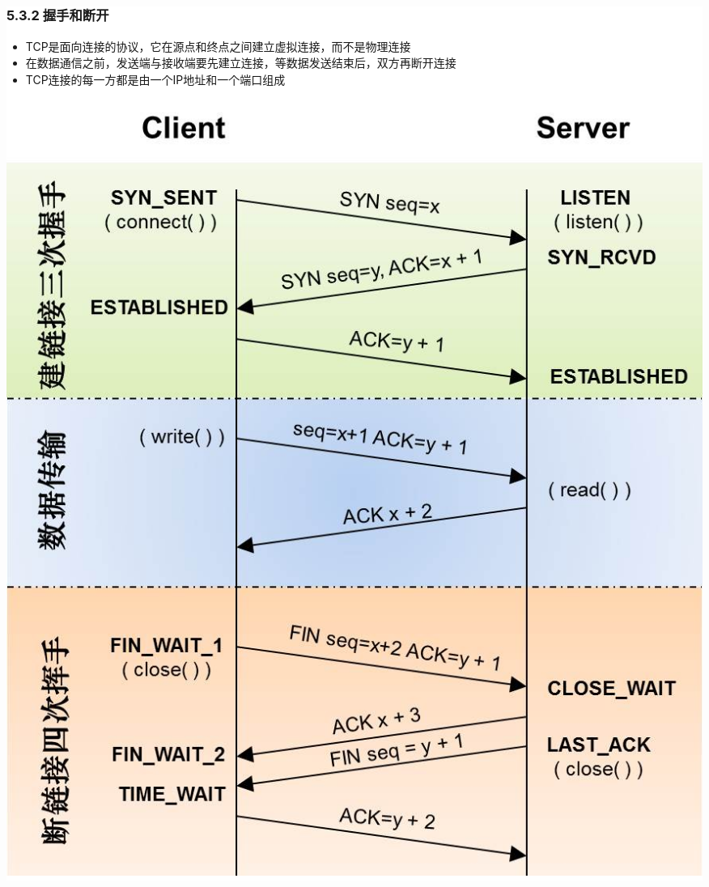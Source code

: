 ### 5.3.2 握手和断开
- TCP是面向连接的协议，它在源点和终点之间建立虚拟连接，而不是物理连接
- 在数据通信之前，发送端与接收端要先建立连接，等数据发送结束后，双方再断开连接
- TCP连接的每一方都是由一个IP地址和一个端口组成

![](/public/images/sequencenumber.jpg)
